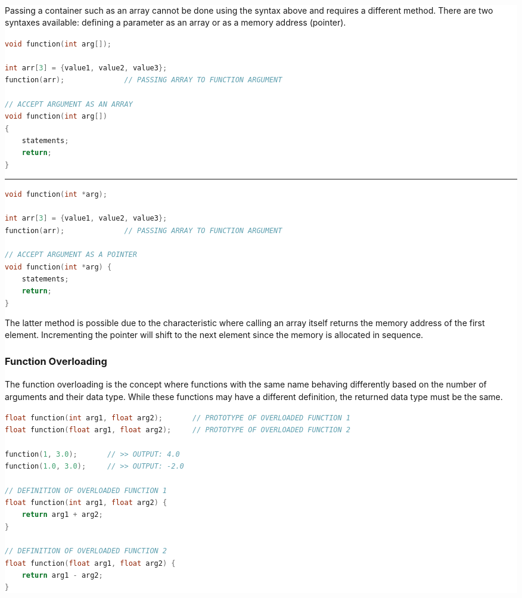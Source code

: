 Passing a container such as an array cannot be done using the syntax above and requires a different method. There are two syntaxes available: defining a parameter as an array or as a memory address (pointer).

```cpp
void function(int arg[]);

int arr[3] = {value1, value2, value3};
function(arr);              // PASSING ARRAY TO FUNCTION ARGUMENT

// ACCEPT ARGUMENT AS AN ARRAY
void function(int arg[])
{
    statements;
	return;
}
```

----

```cpp
void function(int *arg);

int arr[3] = {value1, value2, value3};
function(arr);              // PASSING ARRAY TO FUNCTION ARGUMENT

// ACCEPT ARGUMENT AS A POINTER
void function(int *arg) {
    statements;
	return;
}
```

The latter method is possible due to the characteristic where calling an array itself returns the memory address of the first element. Incrementing the pointer will shift to the next element since the memory is allocated in sequence.

### Function Overloading
The function overloading is the concept where functions with the same name behaving differently based on the number of arguments and their data type. While these functions may have a different definition, the returned data type must be the same.

```c++
float function(int arg1, float arg2);		// PROTOTYPE OF OVERLOADED FUNCTION 1
float function(float arg1, float arg2);		// PROTOTYPE OF OVERLOADED FUNCTION 2

function(1, 3.0);		// >> OUTPUT: 4.0
function(1.0, 3.0);		// >> OUTPUT: -2.0

// DEFINITION OF OVERLOADED FUNCTION 1
float function(int arg1, float arg2) {
	return arg1 + arg2;
}

// DEFINITION OF OVERLOADED FUNCTION 2
float function(float arg1, float arg2) {
	return arg1 - arg2;
}
```
